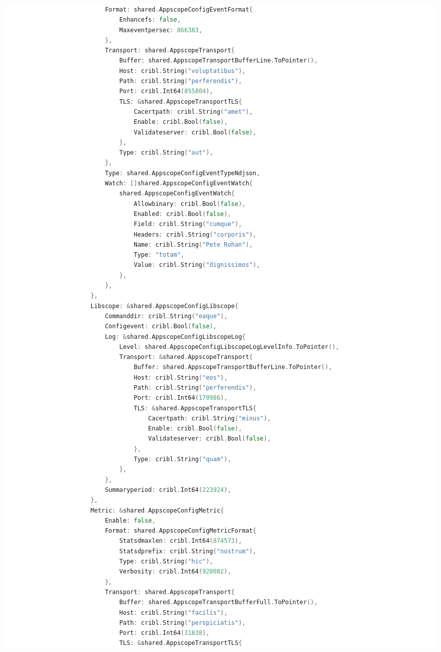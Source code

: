 ```go
                            Format: shared.AppscopeConfigEventFormat{
                                Enhancefs: false,
                                Maxeventpersec: 866383,
                            },
                            Transport: shared.AppscopeTransport{
                                Buffer: shared.AppscopeTransportBufferLine.ToPointer(),
                                Host: cribl.String("voluptatibus"),
                                Path: cribl.String("perferendis"),
                                Port: cribl.Int64(855804),
                                TLS: &shared.AppscopeTransportTLS{
                                    Cacertpath: cribl.String("amet"),
                                    Enable: cribl.Bool(false),
                                    Validateserver: cribl.Bool(false),
                                },
                                Type: cribl.String("aut"),
                            },
                            Type: shared.AppscopeConfigEventTypeNdjson,
                            Watch: []shared.AppscopeConfigEventWatch{
                                shared.AppscopeConfigEventWatch{
                                    Allowbinary: cribl.Bool(false),
                                    Enabled: cribl.Bool(false),
                                    Field: cribl.String("cumque"),
                                    Headers: cribl.String("corporis"),
                                    Name: cribl.String("Pete Rohan"),
                                    Type: "totam",
                                    Value: cribl.String("dignissimos"),
                                },
                            },
                        },
                        Libscope: &shared.AppscopeConfigLibscope{
                            Commanddir: cribl.String("eaque"),
                            Configevent: cribl.Bool(false),
                            Log: &shared.AppscopeConfigLibscopeLog{
                                Level: shared.AppscopeConfigLibscopeLogLevelInfo.ToPointer(),
                                Transport: &shared.AppscopeTransport{
                                    Buffer: shared.AppscopeTransportBufferLine.ToPointer(),
                                    Host: cribl.String("eos"),
                                    Path: cribl.String("perferendis"),
                                    Port: cribl.Int64(170986),
                                    TLS: &shared.AppscopeTransportTLS{
                                        Cacertpath: cribl.String("minus"),
                                        Enable: cribl.Bool(false),
                                        Validateserver: cribl.Bool(false),
                                    },
                                    Type: cribl.String("quam"),
                                },
                            },
                            Summaryperiod: cribl.Int64(223924),
                        },
                        Metric: &shared.AppscopeConfigMetric{
                            Enable: false,
                            Format: shared.AppscopeConfigMetricFormat{
                                Statsdmaxlen: cribl.Int64(874573),
                                Statsdprefix: cribl.String("nostrum"),
                                Type: cribl.String("hic"),
                                Verbosity: cribl.Int64(928082),
                            },
                            Transport: shared.AppscopeTransport{
                                Buffer: shared.AppscopeTransportBufferFull.ToPointer(),
                                Host: cribl.String("facilis"),
                                Path: cribl.String("perspiciatis"),
                                Port: cribl.Int64(31838),
                                TLS: &shared.AppscopeTransportTLS{
```